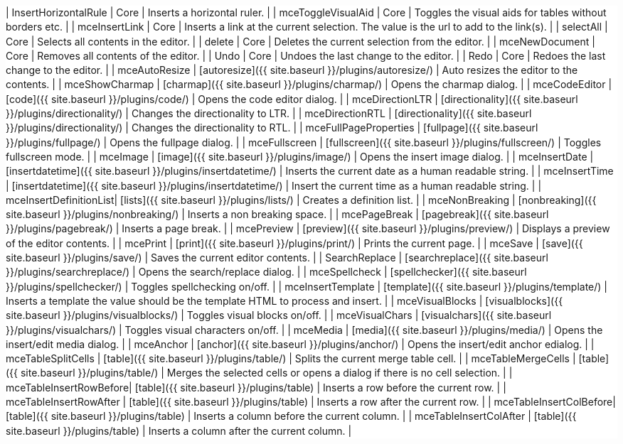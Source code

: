 | InsertHorizontalRule | Core  | Inserts a horizontal ruler. |
| mceToggleVisualAid | Core  | Toggles the visual aids for tables without borders etc. |
| mceInsertLink | Core  | Inserts a link at the current selection. The value is the url to add to the link(s). |
| selectAll | Core  | Selects all contents in the editor. |
| delete | Core  | Deletes the current selection from the editor. |
| mceNewDocument | Core  | Removes all contents of the editor. |
| Undo | Core  | Undoes the last change to the editor. |
| Redo | Core  | Redoes the last change to the editor. |
| mceAutoResize | [autoresize]({{ site.baseurl }}/plugins/autoresize/) | Auto resizes the editor to the contents. |
| mceShowCharmap | [charmap]({{ site.baseurl }}/plugins/charmap/) | Opens the charmap dialog. |
| mceCodeEditor | [code]({{ site.baseurl }}/plugins/code/) | Opens the code editor dialog. |
| mceDirectionLTR | [directionality]({{ site.baseurl }}/plugins/directionality/) | Changes the directionality to LTR. |
| mceDirectionRTL | [directionality]({{ site.baseurl }}/plugins/directionality/) | Changes the directionality to RTL. |
| mceFullPageProperties | [fullpage]({{ site.baseurl }}/plugins/fullpage/) | Opens the fullpage dialog. |
| mceFullscreen | [fullscreen]({{ site.baseurl }}/plugins/fullscreen/) | Toggles fullscreen mode. |
| mceImage | [image]({{ site.baseurl }}/plugins/image/) | Opens the insert image dialog. |
| mceInsertDate | [insertdatetime]({{ site.baseurl }}/plugins/insertdatetime/) | Inserts the current date as a human readable string. |
| mceInsertTime | [insertdatetime]({{ site.baseurl }}/plugins/insertdatetime/) | Insert the current time as a human readable string. |
| mceInsertDefinitionList| [lists]({{ site.baseurl }}/plugins/lists/) | Creates a definition list. |
| mceNonBreaking | [nonbreaking]({{ site.baseurl }}/plugins/nonbreaking/) | Inserts a non breaking space. |
| mcePageBreak | [pagebreak]({{ site.baseurl }}/plugins/pagebreak/) | Inserts a page break. |
| mcePreview | [preview]({{ site.baseurl }}/plugins/preview/) | Displays a preview of the editor contents. |
| mcePrint | [print]({{ site.baseurl }}/plugins/print/) | Prints the current page. |
| mceSave | [save]({{ site.baseurl }}/plugins/save/) | Saves the current editor contents. |
| SearchReplace | [searchreplace]({{ site.baseurl }}/plugins/searchreplace/) | Opens the search/replace dialog. |
| mceSpellcheck | [spellchecker]({{ site.baseurl }}/plugins/spellchecker/) | Toggles spellchecking on/off. |
| mceInsertTemplate | [template]({{ site.baseurl }}/plugins/template/) | Inserts a template the value should be the template HTML to process and insert. |
| mceVisualBlocks | [visualblocks]({{ site.baseurl }}/plugins/visualblocks/) | Toggles visual blocks on/off. |
| mceVisualChars | [visualchars]({{ site.baseurl }}/plugins/visualchars/) | Toggles visual characters on/off. |
| mceMedia | [media]({{ site.baseurl }}/plugins/media/) | Opens the insert/edit media dialog. |
| mceAnchor | [anchor]({{ site.baseurl }}/plugins/anchor/) | Opens the insert/edit anchor edialog. |
| mceTableSplitCells | [table]({{ site.baseurl }}/plugins/table/) | Splits the current merge table cell. |
| mceTableMergeCells | [table]({{ site.baseurl }}/plugins/table/) | Merges the selected cells or opens a dialog if there is no cell selection. |
| mceTableInsertRowBefore| [table]({{ site.baseurl }}/plugins/table) | Inserts a row before the current row. |
| mceTableInsertRowAfter | [table]({{ site.baseurl }}/plugins/table) | Inserts a row after the current row. |
| mceTableInsertColBefore| [table]({{ site.baseurl }}/plugins/table) | Inserts a column before the current column. |
| mceTableInsertColAfter | [table]({{ site.baseurl }}/plugins/table) | Inserts a column after the current column. |